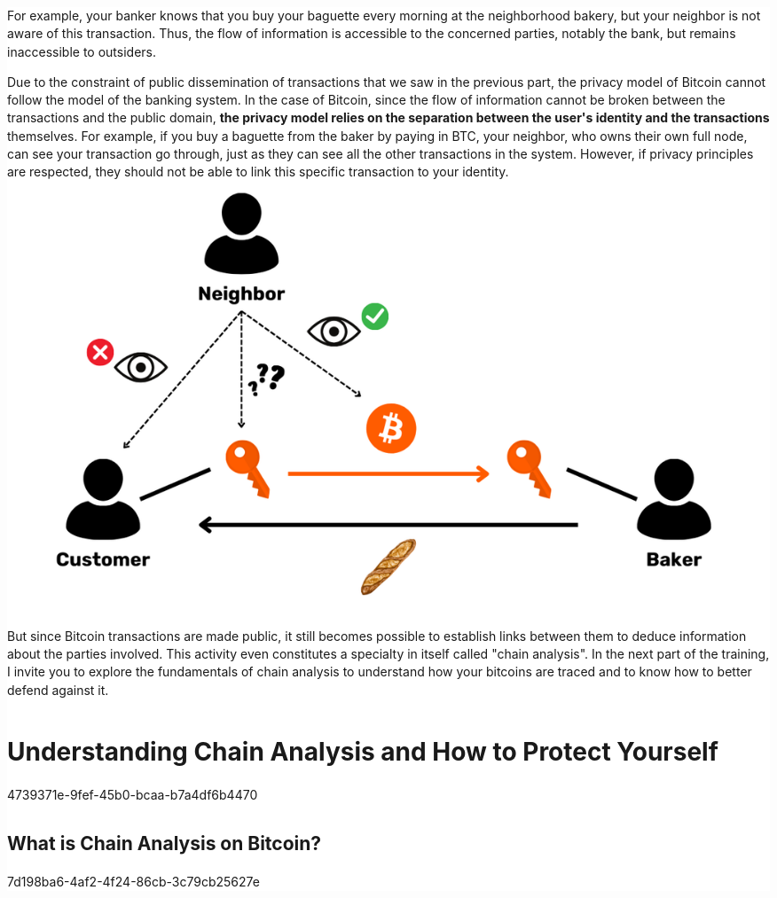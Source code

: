 For example, your banker knows that you buy your baguette every morning at the neighborhood bakery, but your neighbor is not aware of this transaction. Thus, the flow of information is accessible to the concerned parties, notably the bank, but remains inaccessible to outsiders.

Due to the constraint of public dissemination of transactions that we saw in the previous part, the privacy model of Bitcoin cannot follow the model of the banking system. In the case of Bitcoin, since the flow of information cannot be broken between the transactions and the public domain, **the privacy model relies on the separation between the user's identity and the transactions** themselves.
For example, if you buy a baguette from the baker by paying in BTC, your neighbor, who owns their own full node, can see your transaction go through, just as they can see all the other transactions in the system. However, if privacy principles are respected, they should not be able to link this specific transaction to your identity.
![BTC204](assets/en/21.webp)

But since Bitcoin transactions are made public, it still becomes possible to establish links between them to deduce information about the parties involved. This activity even constitutes a specialty in itself called "chain analysis". In the next part of the training, I invite you to explore the fundamentals of chain analysis to understand how your bitcoins are traced and to know how to better defend against it.

# Understanding Chain Analysis and How to Protect Yourself
<partId>4739371e-9fef-45b0-bcaa-b7a4df6b4470</partId>

## What is Chain Analysis on Bitcoin?
<chapterId>7d198ba6-4af2-4f24-86cb-3c79cb25627e</chapterId>
